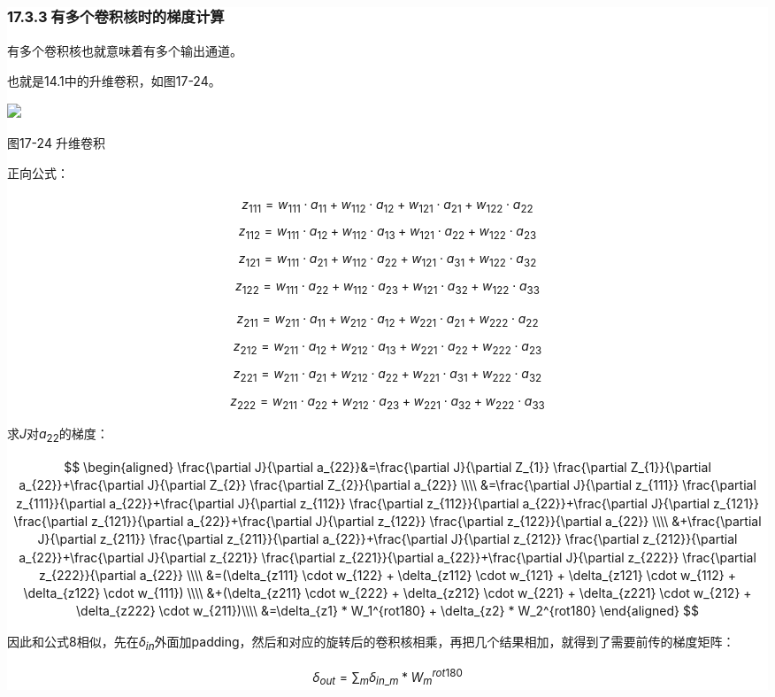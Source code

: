 ### 17.3.3 有多个卷积核时的梯度计算

有多个卷积核也就意味着有多个输出通道。

也就是14.1中的升维卷积，如图17-24。

![](https://aiedugithub4a2.blob.core.windows.net/a2-images/Images/17/conv_2w2.png)

图17-24 升维卷积

正向公式：

$$z_{111} = w_{111} \cdot a_{11} + w_{112} \cdot a_{12} + w_{121} \cdot a_{21} + w_{122} \cdot a_{22}$$
$$z_{112} = w_{111} \cdot a_{12} + w_{112} \cdot a_{13} + w_{121} \cdot a_{22} + w_{122} \cdot a_{23}$$
$$z_{121} = w_{111} \cdot a_{21} + w_{112} \cdot a_{22} + w_{121} \cdot a_{31} + w_{122} \cdot a_{32}$$
$$z_{122} = w_{111} \cdot a_{22} + w_{112} \cdot a_{23} + w_{121} \cdot a_{32} + w_{122} \cdot a_{33}$$

$$z_{211} = w_{211} \cdot a_{11} + w_{212} \cdot a_{12} + w_{221} \cdot a_{21} + w_{222} \cdot a_{22}$$
$$z_{212} = w_{211} \cdot a_{12} + w_{212} \cdot a_{13} + w_{221} \cdot a_{22} + w_{222} \cdot a_{23}$$
$$z_{221} = w_{211} \cdot a_{21} + w_{212} \cdot a_{22} + w_{221} \cdot a_{31} + w_{222} \cdot a_{32}$$
$$z_{222} = w_{211} \cdot a_{22} + w_{212} \cdot a_{23} + w_{221} \cdot a_{32} + w_{222} \cdot a_{33}$$

求$J$对$a_{22}$的梯度：

$$
\begin{aligned}
\frac{\partial J}{\partial a_{22}}&=\frac{\partial J}{\partial Z_{1}} \frac{\partial Z_{1}}{\partial a_{22}}+\frac{\partial J}{\partial Z_{2}} \frac{\partial Z_{2}}{\partial a_{22}} \\\\
&=\frac{\partial J}{\partial z_{111}} \frac{\partial z_{111}}{\partial a_{22}}+\frac{\partial J}{\partial z_{112}} \frac{\partial z_{112}}{\partial a_{22}}+\frac{\partial J}{\partial z_{121}} \frac{\partial z_{121}}{\partial a_{22}}+\frac{\partial J}{\partial z_{122}} \frac{\partial z_{122}}{\partial a_{22}} \\\\
&+\frac{\partial J}{\partial z_{211}} \frac{\partial z_{211}}{\partial a_{22}}+\frac{\partial J}{\partial z_{212}} \frac{\partial z_{212}}{\partial a_{22}}+\frac{\partial J}{\partial z_{221}} \frac{\partial z_{221}}{\partial a_{22}}+\frac{\partial J}{\partial z_{222}} \frac{\partial z_{222}}{\partial a_{22}} \\\\
&=(\delta_{z111} \cdot w_{122} + \delta_{z112} \cdot w_{121} + \delta_{z121} \cdot w_{112} + \delta_{z122} \cdot w_{111}) \\\\
&+(\delta_{z211} \cdot w_{222} + \delta_{z212} \cdot w_{221} + \delta_{z221} \cdot w_{212} + \delta_{z222} \cdot w_{211})\\\\
&=\delta_{z1} * W_1^{rot180} + \delta_{z2} * W_2^{rot180} 
\end{aligned}
$$

因此和公式8相似，先在$\delta_{in}$外面加padding，然后和对应的旋转后的卷积核相乘，再把几个结果相加，就得到了需要前传的梯度矩阵：

$$\delta_{out} = \sum_m \delta_{in\_m} * W^{rot180}_ m \tag{9}$$
